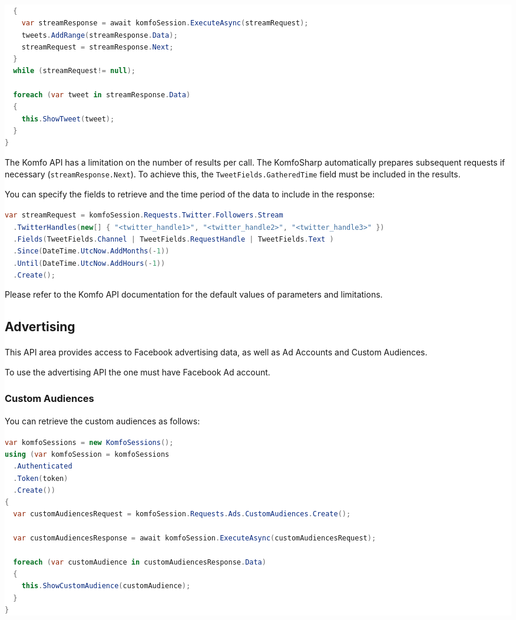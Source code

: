 ```csharp
  {
    var streamResponse = await komfoSession.ExecuteAsync(streamRequest);
    tweets.AddRange(streamResponse.Data);
    streamRequest = streamResponse.Next;
  }
  while (streamRequest!= null);

  foreach (var tweet in streamResponse.Data)
  {
    this.ShowTweet(tweet);
  }
}
```

The Komfo API has a limitation on the number of results per call. The KomfoSharp automatically prepares subsequent requests if necessary (`streamResponse.Next`). To achieve this, the `TweetFields.GatheredTime` field must be included in the results.

You can specify the fields to retrieve and the time period of the data to include in the response:

```csharp
var streamRequest = komfoSession.Requests.Twitter.Followers.Stream
  .TwitterHandles(new[] { "<twitter_handle1>", "<twitter_handle2>", "<twitter_handle3>" })
  .Fields(TweetFields.Channel | TweetFields.RequestHandle | TweetFields.Text )
  .Since(DateTime.UtcNow.AddMonths(-1))
  .Until(DateTime.UtcNow.AddHours(-1))
  .Create();
```

Please refer to the Komfo API documentation for the default values of parameters and limitations.

## Advertising

This API area provides access to Facebook advertising data, as well as Ad Accounts and Custom Audiences.

To use the advertising API the one must have Facebook Ad account.

### Custom Audiences

You can retrieve the custom audiences as follows:

```csharp
var komfoSessions = new KomfoSessions();
using (var komfoSession = komfoSessions
  .Authenticated
  .Token(token)
  .Create())
{
  var customAudiencesRequest = komfoSession.Requests.Ads.CustomAudiences.Create();

  var customAudiencesResponse = await komfoSession.ExecuteAsync(customAudiencesRequest);

  foreach (var customAudience in customAudiencesResponse.Data)
  {
    this.ShowCustomAudience(customAudience);
  }
}
```
